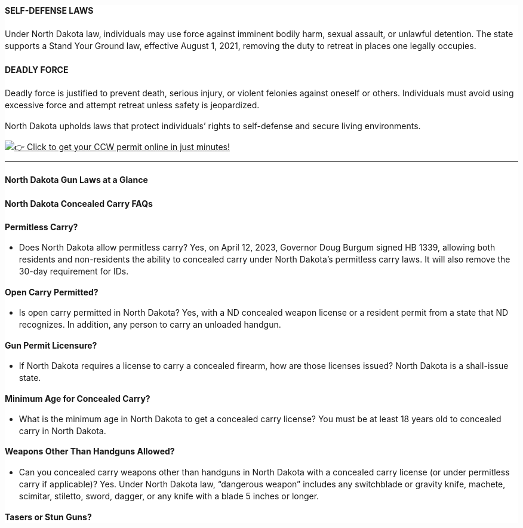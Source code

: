 #### SELF-DEFENSE LAWS

Under North Dakota law, individuals may use force against imminent bodily harm, sexual assault, or unlawful detention. The state supports a Stand Your Ground law, effective August 1, 2021, removing the duty to retreat in places one legally occupies.

#### DEADLY FORCE

Deadly force is justified to prevent death, serious injury, or violent felonies against oneself or others. Individuals must avoid using excessive force and attempt retreat unless safety is jeopardized.

North Dakota upholds laws that protect individuals’ rights to self-defense and secure living environments.

[![](https://cdn-images-1.medium.com/max/1200/1*TMCVgNoKp2NAtvLSAMkaJg.png)](https://linkoff.to/ccw)[👉 Click to get your CCW permit online in just minutes!](https://linkoff.to/ccw)

* * *

#### North Dakota Gun Laws at a Glance

#### North Dakota Concealed Carry FAQs

 **Permitless Carry?**

  * Does North Dakota allow permitless carry? Yes, on April 12, 2023, Governor Doug Burgum signed HB 1339, allowing both residents and non-residents the ability to concealed carry under North Dakota’s permitless carry laws. It will also remove the 30-day requirement for IDs.



 **Open Carry Permitted?**

  * Is open carry permitted in North Dakota? Yes, with a ND concealed weapon license or a resident permit from a state that ND recognizes. In addition, any person to carry an unloaded handgun.



 **Gun Permit Licensure?**

  * If North Dakota requires a license to carry a concealed firearm, how are those licenses issued? North Dakota is a shall-issue state.



 **Minimum Age for Concealed Carry?**

  * What is the minimum age in North Dakota to get a concealed carry license? You must be at least 18 years old to concealed carry in North Dakota.



 **Weapons Other Than Handguns Allowed?**

  * Can you concealed carry weapons other than handguns in North Dakota with a concealed carry license (or under permitless carry if applicable)? Yes. Under North Dakota law, “dangerous weapon” includes any switchblade or gravity knife, machete, scimitar, stiletto, sword, dagger, or any knife with a blade 5 inches or longer.



 **Tasers or Stun Guns?**
